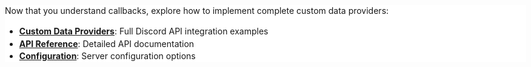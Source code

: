 Now that you understand callbacks, explore how to implement complete custom data providers:

- **[Custom Data Providers](custom-data-providers.md)**: Full Discord API integration examples
- **[API Reference](../api-reference.md)**: Detailed API documentation
- **[Configuration](configuration.md)**: Server configuration options
